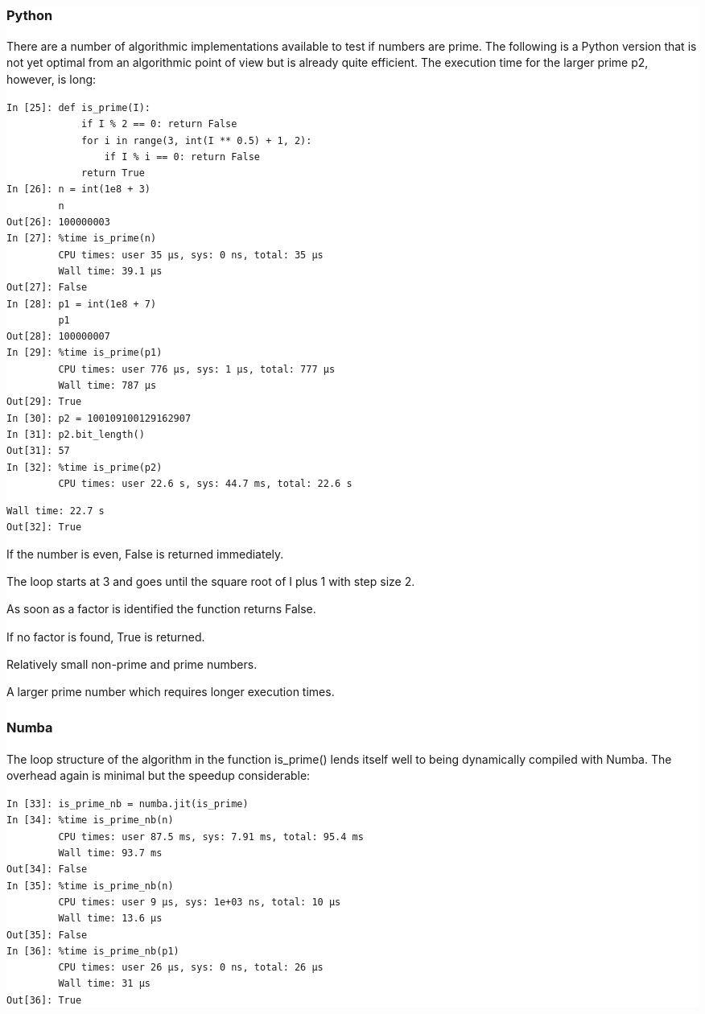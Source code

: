 ### **Python**

There are a number of algorithmic implementations available to test if numbers are prime. The following is a Python version that is not yet optimal from an algorithmic point of view but is already quite efficient. The execution time for the larger prime p2, however, is long:

```
In [25]: def is_prime(I):
             if I % 2 == 0: return False
             for i in range(3, int(I ** 0.5) + 1, 2):
                 if I % i == 0: return False
             return True
In [26]: n = int(1e8 + 3)
         n
Out[26]: 100000003
In [27]: %time is_prime(n)
         CPU times: user 35 µs, sys: 0 ns, total: 35 µs
         Wall time: 39.1 µs
Out[27]: False
In [28]: p1 = int(1e8 + 7)
         p1
Out[28]: 100000007
In [29]: %time is_prime(p1)
         CPU times: user 776 µs, sys: 1 µs, total: 777 µs
         Wall time: 787 µs
Out[29]: True
In [30]: p2 = 100109100129162907
In [31]: p2.bit_length()
Out[31]: 57
In [32]: %time is_prime(p2)
         CPU times: user 22.6 s, sys: 44.7 ms, total: 22.6 s
```

```
Wall time: 22.7 s
Out[32]: True
```

If the number is even, False is returned immediately.

The loop starts at 3 and goes until the square root of I plus 1 with step size 2.

As soon as a factor is identified the function returns False.

If no factor is found, True is returned.

Relatively small non-prime and prime numbers.

A larger prime number which requires longer execution times.

### **Numba**

The loop structure of the algorithm in the function is\_prime() lends itself well to being dynamically compiled with Numba. The overhead again is minimal but the speedup considerable:

```
In [33]: is_prime_nb = numba.jit(is_prime)
In [34]: %time is_prime_nb(n)
         CPU times: user 87.5 ms, sys: 7.91 ms, total: 95.4 ms
         Wall time: 93.7 ms
Out[34]: False
In [35]: %time is_prime_nb(n)
         CPU times: user 9 µs, sys: 1e+03 ns, total: 10 µs
         Wall time: 13.6 µs
Out[35]: False
In [36]: %time is_prime_nb(p1)
         CPU times: user 26 µs, sys: 0 ns, total: 26 µs
         Wall time: 31 µs
Out[36]: True
```